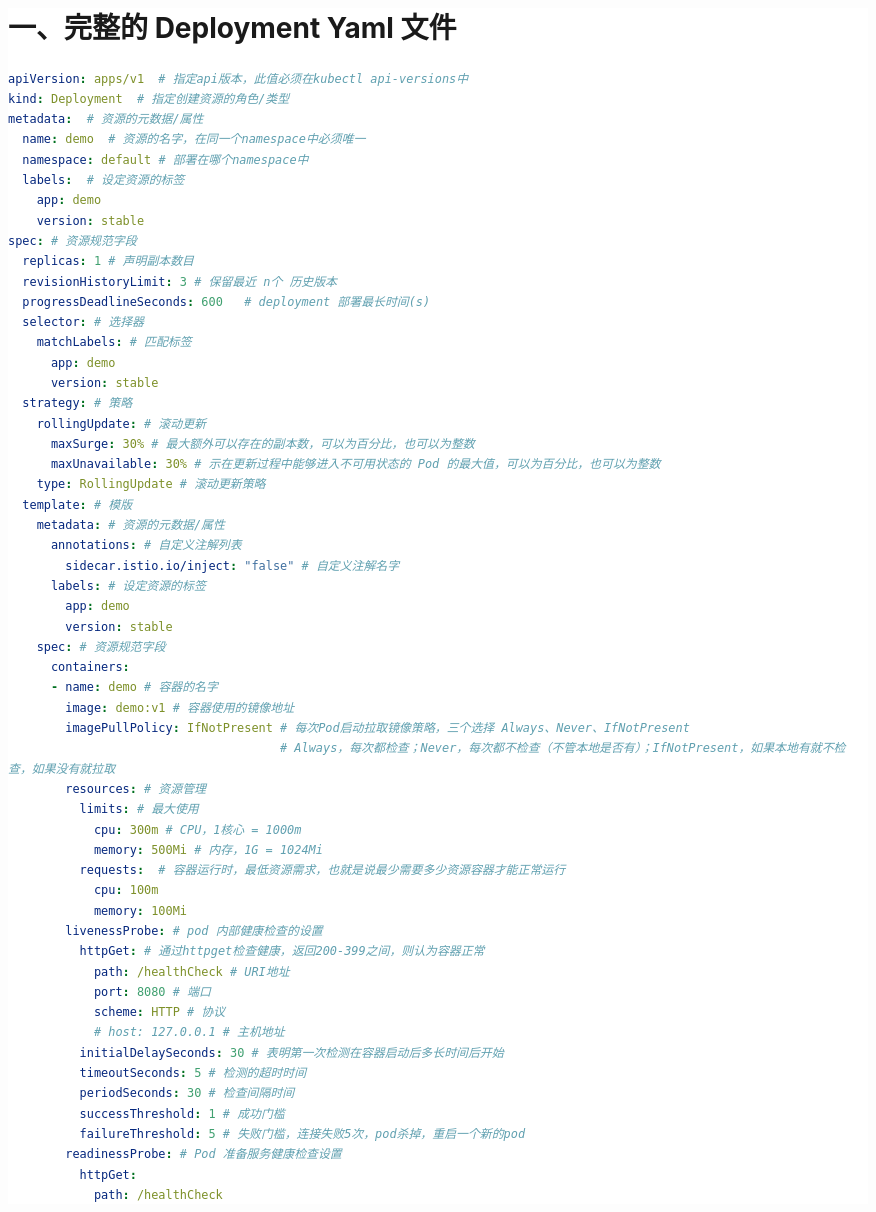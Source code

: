 






# 一、完整的 Deployment Yaml 文件
```yaml
apiVersion: apps/v1  # 指定api版本，此值必须在kubectl api-versions中  
kind: Deployment  # 指定创建资源的角色/类型   
metadata:  # 资源的元数据/属性 
  name: demo  # 资源的名字，在同一个namespace中必须唯一
  namespace: default # 部署在哪个namespace中
  labels:  # 设定资源的标签
    app: demo
    version: stable
spec: # 资源规范字段
  replicas: 1 # 声明副本数目
  revisionHistoryLimit: 3 # 保留最近 n个 历史版本
  progressDeadlineSeconds: 600   # deployment 部署最长时间(s)
  selector: # 选择器
    matchLabels: # 匹配标签
      app: demo
      version: stable
  strategy: # 策略
    rollingUpdate: # 滚动更新
      maxSurge: 30% # 最大额外可以存在的副本数，可以为百分比，也可以为整数
      maxUnavailable: 30% # 示在更新过程中能够进入不可用状态的 Pod 的最大值，可以为百分比，也可以为整数
    type: RollingUpdate # 滚动更新策略
  template: # 模版
    metadata: # 资源的元数据/属性 
      annotations: # 自定义注解列表
        sidecar.istio.io/inject: "false" # 自定义注解名字
      labels: # 设定资源的标签
        app: demo
        version: stable
    spec: # 资源规范字段
      containers:
      - name: demo # 容器的名字   
        image: demo:v1 # 容器使用的镜像地址   
        imagePullPolicy: IfNotPresent # 每次Pod启动拉取镜像策略，三个选择 Always、Never、IfNotPresent
                                      # Always，每次都检查；Never，每次都不检查（不管本地是否有）；IfNotPresent，如果本地有就不检查，如果没有就拉取 
        resources: # 资源管理
          limits: # 最大使用
            cpu: 300m # CPU，1核心 = 1000m
            memory: 500Mi # 内存，1G = 1024Mi
          requests:  # 容器运行时，最低资源需求，也就是说最少需要多少资源容器才能正常运行
            cpu: 100m
            memory: 100Mi
        livenessProbe: # pod 内部健康检查的设置
          httpGet: # 通过httpget检查健康，返回200-399之间，则认为容器正常
            path: /healthCheck # URI地址
            port: 8080 # 端口
            scheme: HTTP # 协议
            # host: 127.0.0.1 # 主机地址
          initialDelaySeconds: 30 # 表明第一次检测在容器启动后多长时间后开始
          timeoutSeconds: 5 # 检测的超时时间
          periodSeconds: 30 # 检查间隔时间
          successThreshold: 1 # 成功门槛
          failureThreshold: 5 # 失败门槛，连接失败5次，pod杀掉，重启一个新的pod
        readinessProbe: # Pod 准备服务健康检查设置
          httpGet:
            path: /healthCheck
```